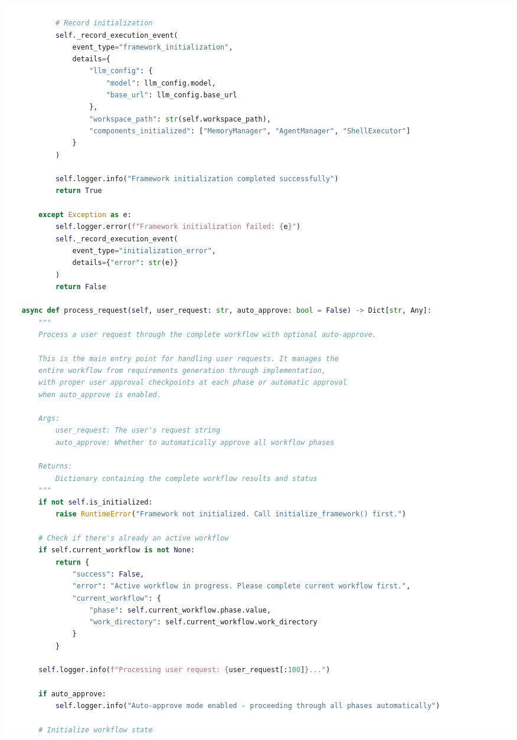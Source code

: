 ```python
            
            # Record initialization
            self._record_execution_event(
                event_type="framework_initialization",
                details={
                    "llm_config": {
                        "model": llm_config.model,
                        "base_url": llm_config.base_url
                    },
                    "workspace_path": str(self.workspace_path),
                    "components_initialized": ["MemoryManager", "AgentManager", "ShellExecutor"]
                }
            )
            
            self.logger.info("Framework initialization completed successfully")
            return True
            
        except Exception as e:
            self.logger.error(f"Framework initialization failed: {e}")
            self._record_execution_event(
                event_type="initialization_error",
                details={"error": str(e)}
            )
            return False
    
    async def process_request(self, user_request: str, auto_approve: bool = False) -> Dict[str, Any]:
        """
        Process a user request through the complete workflow with optional auto-approve.
        
        This is the main entry point for handling user requests. It manages the
        entire workflow from requirements generation through implementation,
        with proper user approval checkpoints at each phase or automatic approval
        when auto_approve is enabled.
        
        Args:
            user_request: The user's request string
            auto_approve: Whether to automatically approve all workflow phases
            
        Returns:
            Dictionary containing the complete workflow results and status
        """
        if not self.is_initialized:
            raise RuntimeError("Framework not initialized. Call initialize_framework() first.")
        
        # Check if there's already an active workflow
        if self.current_workflow is not None:
            return {
                "success": False,
                "error": "Active workflow in progress. Please complete current workflow first.",
                "current_workflow": {
                    "phase": self.current_workflow.phase.value,
                    "work_directory": self.current_workflow.work_directory
                }
            }
        
        self.logger.info(f"Processing user request: {user_request[:100]}...")
        
        if auto_approve:
            self.logger.info("Auto-approve mode enabled - proceeding through all phases automatically")
        
        # Initialize workflow state
```